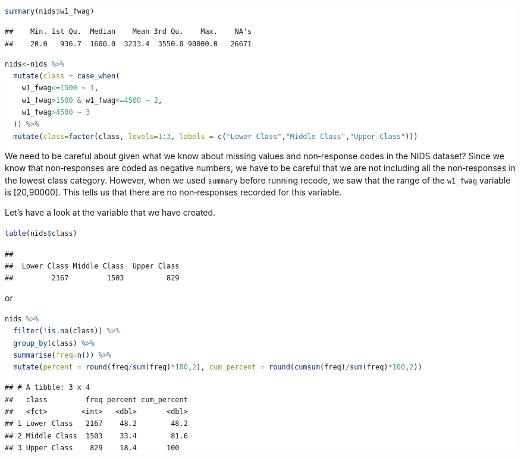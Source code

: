 
```r
summary(nids$w1_fwag)
```

```
##    Min. 1st Qu.  Median    Mean 3rd Qu.    Max.    NA's 
##    20.0   936.7  1600.0  3233.4  3550.0 90000.0   26671
```


```r
nids<-nids %>% 
  mutate(class = case_when(
    w1_fwag<=1500 ~ 1,
    w1_fwag>1500 & w1_fwag<=4500 ~ 2,
    w1_fwag>4500 ~ 3
  )) %>% 
  mutate(class=factor(class, levels=1:3, labels = c("Lower Class","Middle Class","Upper Class")))
```

We need to be careful about given what we know about missing values and non‐response codes in the NIDS dataset? Since we know that non‐responses are coded as negative numbers, we have to be careful that we are not including all the non‐responses in the lowest class category. However, when we used `summary` before running recode, we saw that the range of the `w1_fwag` variable is [20,90000]. This tells us that there are no non‐responses recorded for this variable.

Let’s have a look at the variable that we have created.


```r
table(nids$class)
```

```
## 
##  Lower Class Middle Class  Upper Class 
##         2167         1503          829
```

or


```r
nids %>% 
  filter(!is.na(class)) %>% 
  group_by(class) %>% 
  summarise(freq=n()) %>%
  mutate(percent = round(freq/sum(freq)*100,2), cum_percent = round(cumsum(freq)/sum(freq)*100,2))
```

```
## # A tibble: 3 x 4
##   class         freq percent cum_percent
##   <fct>        <int>   <dbl>       <dbl>
## 1 Lower Class   2167    48.2        48.2
## 2 Middle Class  1503    33.4        81.6
## 3 Upper Class    829    18.4       100
```
